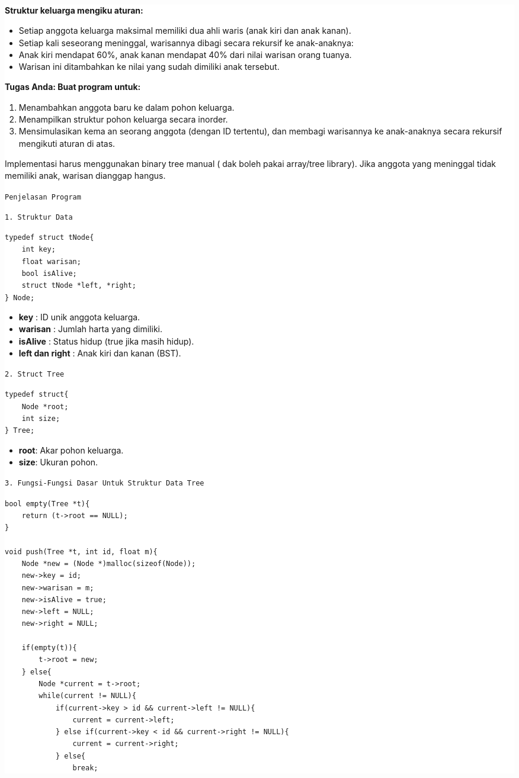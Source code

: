 **Struktur keluarga mengiku aturan:**
- Setiap anggota keluarga maksimal memiliki dua ahli waris (anak kiri dan anak kanan). 
- Setiap kali seseorang meninggal, warisannya dibagi secara rekursif ke anak-anaknya: 
- Anak kiri mendapat 60%, anak kanan mendapat 40% dari nilai warisan orang tuanya. 
- Warisan ini ditambahkan ke nilai yang sudah dimiliki anak tersebut. 

**Tugas Anda: 
Buat program untuk:** 
1. Menambahkan anggota baru ke dalam pohon keluarga. 
2. Menampilkan struktur pohon keluarga secara inorder. 
3. Mensimulasikan kema an seorang anggota (dengan ID tertentu), dan membagi warisannya ke anak-anaknya secara rekursif mengikuti aturan di atas. 

Implementasi harus menggunakan binary tree manual ( dak boleh pakai array/tree library). 
Jika anggota yang meninggal tidak memiliki anak, warisan dianggap hangus.

`Penjelasan Program`

``1. Struktur Data``
```
typedef struct tNode{
    int key;
    float warisan;
    bool isAlive;
    struct tNode *left, *right;
} Node;
```
- **key** : ID unik anggota keluarga.
- **warisan** : Jumlah harta yang dimiliki.
- **isAlive** : Status hidup (true jika masih hidup).
- **left dan right** : Anak kiri dan kanan (BST).

``2. Struct Tree``
```
typedef struct{
    Node *root;
    int size;
} Tree;
```
- **root**: Akar pohon keluarga.
- **size**: Ukuran pohon.

``3. Fungsi-Fungsi Dasar Untuk Struktur Data Tree``
```
bool empty(Tree *t){
    return (t->root == NULL);
}

void push(Tree *t, int id, float m){
    Node *new = (Node *)malloc(sizeof(Node));
    new->key = id;
    new->warisan = m;
    new->isAlive = true;
    new->left = NULL;
    new->right = NULL;

    if(empty(t)){
        t->root = new;
    } else{
        Node *current = t->root;
        while(current != NULL){
            if(current->key > id && current->left != NULL){
                current = current->left;
            } else if(current->key < id && current->right != NULL){
                current = current->right;
            } else{
                break;
```